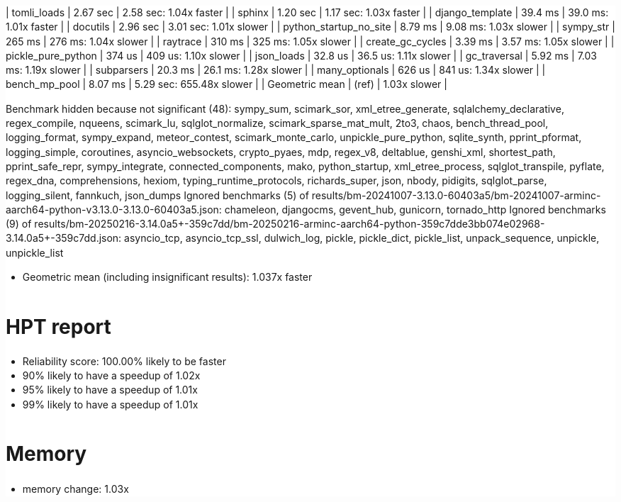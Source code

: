 | tomli_loads                | 2.67 sec                                                 | 2.58 sec: 1.04x faster                                                   |
| sphinx                     | 1.20 sec                                                 | 1.17 sec: 1.03x faster                                                   |
| django_template            | 39.4 ms                                                  | 39.0 ms: 1.01x faster                                                    |
| docutils                   | 2.96 sec                                                 | 3.01 sec: 1.01x slower                                                   |
| python_startup_no_site     | 8.79 ms                                                  | 9.08 ms: 1.03x slower                                                    |
| sympy_str                  | 265 ms                                                   | 276 ms: 1.04x slower                                                     |
| raytrace                   | 310 ms                                                   | 325 ms: 1.05x slower                                                     |
| create_gc_cycles           | 3.39 ms                                                  | 3.57 ms: 1.05x slower                                                    |
| pickle_pure_python         | 374 us                                                   | 409 us: 1.10x slower                                                     |
| json_loads                 | 32.8 us                                                  | 36.5 us: 1.11x slower                                                    |
| gc_traversal               | 5.92 ms                                                  | 7.03 ms: 1.19x slower                                                    |
| subparsers                 | 20.3 ms                                                  | 26.1 ms: 1.28x slower                                                    |
| many_optionals             | 626 us                                                   | 841 us: 1.34x slower                                                     |
| bench_mp_pool              | 8.07 ms                                                  | 5.29 sec: 655.48x slower                                                 |
| Geometric mean             | (ref)                                                    | 1.03x slower                                                             |

Benchmark hidden because not significant (48): sympy_sum, scimark_sor, xml_etree_generate, sqlalchemy_declarative, regex_compile, nqueens, scimark_lu, sqlglot_normalize, scimark_sparse_mat_mult, 2to3, chaos, bench_thread_pool, logging_format, sympy_expand, meteor_contest, scimark_monte_carlo, unpickle_pure_python, sqlite_synth, pprint_pformat, logging_simple, coroutines, asyncio_websockets, crypto_pyaes, mdp, regex_v8, deltablue, genshi_xml, shortest_path, pprint_safe_repr, sympy_integrate, connected_components, mako, python_startup, xml_etree_process, sqlglot_transpile, pyflate, regex_dna, comprehensions, hexiom, typing_runtime_protocols, richards_super, json, nbody, pidigits, sqlglot_parse, logging_silent, fannkuch, json_dumps
Ignored benchmarks (5) of results/bm-20241007-3.13.0-60403a5/bm-20241007-arminc-aarch64-python-v3.13.0-3.13.0-60403a5.json: chameleon, djangocms, gevent_hub, gunicorn, tornado_http
Ignored benchmarks (9) of results/bm-20250216-3.14.0a5+-359c7dd/bm-20250216-arminc-aarch64-python-359c7dde3bb074e02968-3.14.0a5+-359c7dd.json: asyncio_tcp, asyncio_tcp_ssl, dulwich_log, pickle, pickle_dict, pickle_list, unpack_sequence, unpickle, unpickle_list

- Geometric mean (including insignificant results): 1.037x faster

# HPT report

- Reliability score: 100.00% likely to be faster
- 90% likely to have a speedup of 1.02x
- 95% likely to have a speedup of 1.01x
- 99% likely to have a speedup of 1.01x

# Memory
- memory change: 1.03x